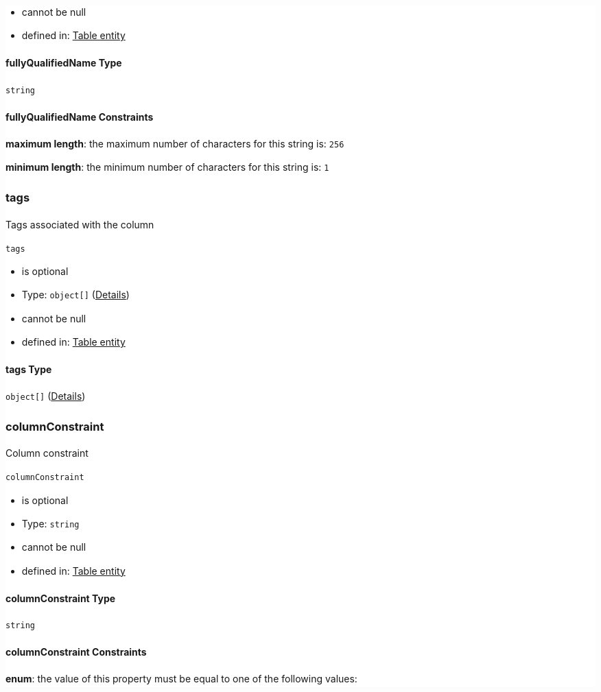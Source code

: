 *   cannot be null

*   defined in: [Table entity](#table-definitions-fullyqualifiedcolumnname "https://github.com/StreamlineData/catalog/blob/master/catalog-rest-service/src/main/resources/json/schema/entity/data/table.json#/definitions/column/properties/fullyQualifiedName")

#### fullyQualifiedName Type

`string`

#### fullyQualifiedName Constraints

**maximum length**: the maximum number of characters for this string is: `256`

**minimum length**: the minimum number of characters for this string is: `1`

### tags

Tags associated with the column

`tags`

*   is optional

*   Type: `object[]` ([Details](common-definitions-taglabel.md))

*   cannot be null

*   defined in: [Table entity](#table-Definitions-Column-Properties-Tags "https://github.com/StreamlineData/catalog/blob/master/catalog-rest-service/src/main/resources/json/schema/entity/data/table.json#/definitions/column/properties/tags")

#### tags Type

`object[]` ([Details](common-definitions-taglabel.md))

### columnConstraint

Column constraint

`columnConstraint`

*   is optional

*   Type: `string`

*   cannot be null

*   defined in: [Table entity](#table-Definitions-Columnconstraint "https://github.com/StreamlineData/catalog/blob/master/catalog-rest-service/src/main/resources/json/schema/entity/data/table.json#/definitions/column/properties/columnConstraint")

#### columnConstraint Type

`string`

#### columnConstraint Constraints

**enum**: the value of this property must be equal to one of the following values:
